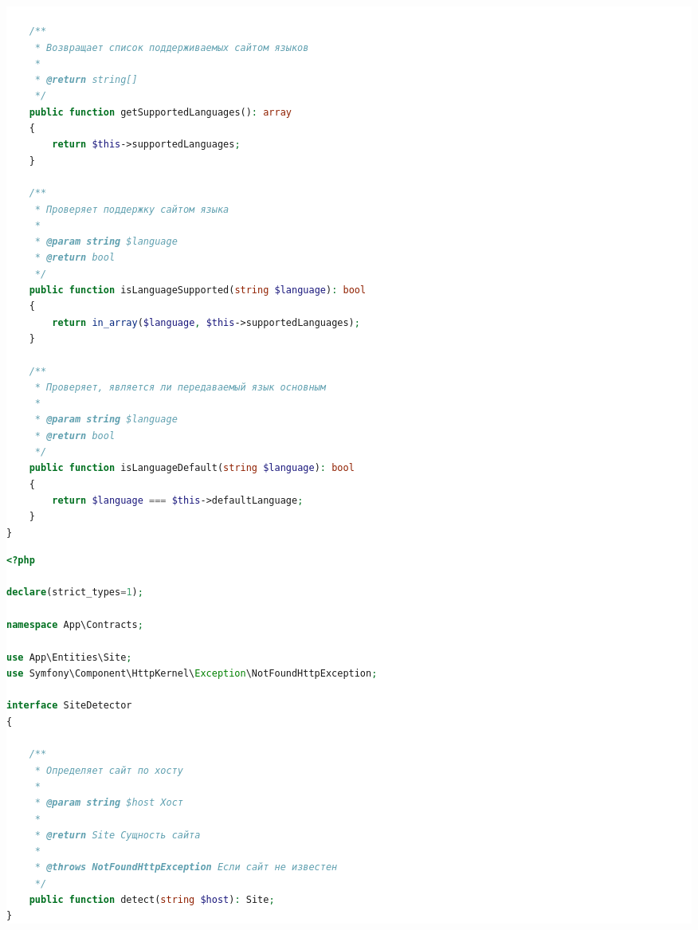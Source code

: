 ```php

    /**
     * Возвращает список поддерживаемых сайтом языков
     *
     * @return string[]
     */
    public function getSupportedLanguages(): array
    {
        return $this->supportedLanguages;
    }

    /**
     * Проверяет поддержку сайтом языка
     *
     * @param string $language
     * @return bool
     */
    public function isLanguageSupported(string $language): bool
    {
        return in_array($language, $this->supportedLanguages);
    }

    /**
     * Проверяет, является ли передаваемый язык основным
     *
     * @param string $language
     * @return bool
     */
    public function isLanguageDefault(string $language): bool
    {
        return $language === $this->defaultLanguage;
    }
}

```
</spoiler>

<spoiler title="app/Contracts/SiteDetector.php">

```php
<?php

declare(strict_types=1);

namespace App\Contracts;

use App\Entities\Site;
use Symfony\Component\HttpKernel\Exception\NotFoundHttpException;

interface SiteDetector
{

    /**
     * Определяет сайт по хосту
     *
     * @param string $host Хост
     *
     * @return Site Сущность сайта
     *
     * @throws NotFoundHttpException Если сайт не известен
     */
    public function detect(string $host): Site;
}

```
